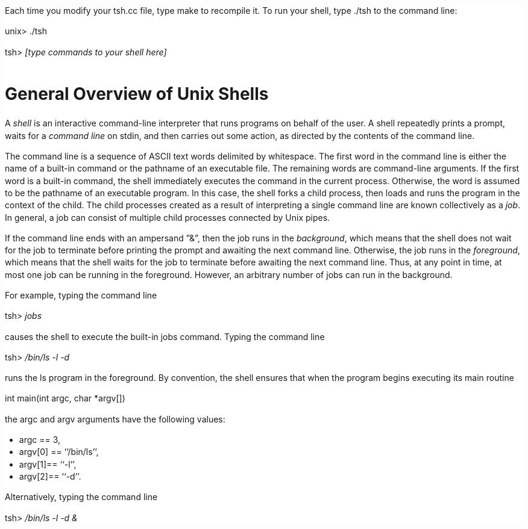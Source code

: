 </ul>

Each time you modify your tsh.cc file, type make to recompile it. To run your shell, type ./tsh to the command line:

unix&gt; ./tsh

tsh&gt; <em>[type commands to your shell here]</em>

<h1>General Overview of Unix Shells</h1>

A <em>shell </em>is an interactive command-line interpreter that runs programs on behalf of the user. A shell repeatedly prints a prompt, waits for a <em>command line </em>on stdin, and then carries out some action, as directed by the contents of the command line.

The command line is a sequence of ASCII text words delimited by whitespace. The first word in the command line is either the name of a built-in command or the pathname of an executable file. The remaining words are command-line arguments. If the first word is a built-in command, the shell immediately executes the command in the current process. Otherwise, the word is assumed to be the pathname of an executable program. In this case, the shell forks a child process, then loads and runs the program in the context of the child. The child processes created as a result of interpreting a single command line are known collectively as a <em>job</em>. In general, a job can consist of multiple child processes connected by Unix pipes.

If the command line ends with an ampersand ”&amp;”, then the job runs in the <em>background</em>, which means that the shell does not wait for the job to terminate before printing the prompt and awaiting the next command line. Otherwise, the job runs in the <em>foreground</em>, which means that the shell waits for the job to terminate before awaiting the next command line. Thus, at any point in time, at most one job can be running in the foreground. However, an arbitrary number of jobs can run in the background.

For example, typing the command line

tsh&gt; <em>jobs</em>

causes the shell to execute the built-in jobs command. Typing the command line

tsh&gt; <em>/bin/ls -l -d</em>

runs the ls program in the foreground. By convention, the shell ensures that when the program begins executing its main routine

int main(int argc, char *argv[])

the argc and argv arguments have the following values:

<ul>

 <li>argc == 3,</li>

 <li>argv[0] == ‘‘/bin/ls’’,</li>

 <li>argv[1]== ‘‘-l’’,</li>

 <li>argv[2]== ‘‘-d’’.</li>

</ul>

Alternatively, typing the command line

tsh&gt; <em>/bin/ls -l -d &amp;</em>
